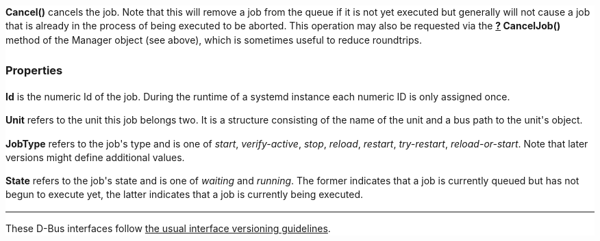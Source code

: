**Cancel()** cancels the job. Note that this will remove a job from the queue if it is not yet executed but generally will not cause a job that is already in the process of being executed to be aborted. This operation may also be requested via the **[?](//secure.freedesktop.org/write/www/ikiwiki.cgi?do=create&from=Software%2Fsystemd%2Fdbus&page=CancelJob) CancelJob()** method of the Manager object (see above), which is sometimes useful to reduce roundtrips.

### Properties

**Id** is the numeric Id of the job. During the runtime of a systemd instance each numeric ID is only assigned once.

**Unit** refers to the unit this job belongs two. It is a structure consisting of the name of the unit and a bus path to the unit's object.

**JobType** refers to the job's type and is one of _start_, _verify-active_, _stop_, _reload_, _restart_, _try-restart_, _reload-or-start_. Note that later versions might define additional values.

**State** refers to the job's state and is one of _waiting_ and _running_. The former indicates that a job is currently queued but has not begun to execute yet, the latter indicates that a job is currently being executed.

---

These D-Bus interfaces follow [the usual interface versioning guidelines](http://0pointer.de/blog/projects/versioning-dbus.html).
